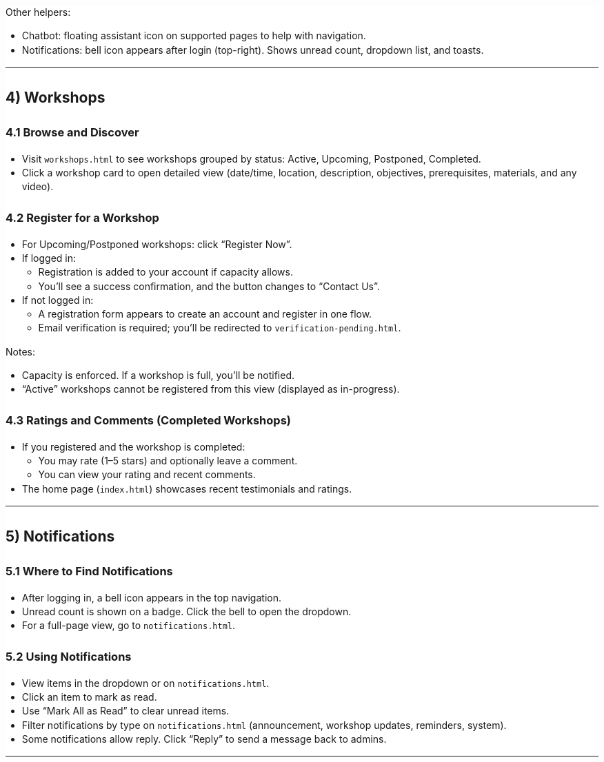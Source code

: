 Other helpers:
- Chatbot: floating assistant icon on supported pages to help with navigation.
- Notifications: bell icon appears after login (top-right). Shows unread count, dropdown list, and toasts.

---

## 4) Workshops

### 4.1 Browse and Discover
- Visit `workshops.html` to see workshops grouped by status: Active, Upcoming, Postponed, Completed.
- Click a workshop card to open detailed view (date/time, location, description, objectives, prerequisites, materials, and any video).

### 4.2 Register for a Workshop
- For Upcoming/Postponed workshops: click “Register Now”.
- If logged in:
  - Registration is added to your account if capacity allows.
  - You’ll see a success confirmation, and the button changes to “Contact Us”.
- If not logged in:
  - A registration form appears to create an account and register in one flow.
  - Email verification is required; you’ll be redirected to `verification-pending.html`.

Notes:
- Capacity is enforced. If a workshop is full, you’ll be notified.
- “Active” workshops cannot be registered from this view (displayed as in-progress).

### 4.3 Ratings and Comments (Completed Workshops)
- If you registered and the workshop is completed:
  - You may rate (1–5 stars) and optionally leave a comment.
  - You can view your rating and recent comments.
- The home page (`index.html`) showcases recent testimonials and ratings.

---

## 5) Notifications

### 5.1 Where to Find Notifications
- After logging in, a bell icon appears in the top navigation.
- Unread count is shown on a badge. Click the bell to open the dropdown.
- For a full-page view, go to `notifications.html`.

### 5.2 Using Notifications
- View items in the dropdown or on `notifications.html`.
- Click an item to mark as read.
- Use “Mark All as Read” to clear unread items.
- Filter notifications by type on `notifications.html` (announcement, workshop updates, reminders, system).
- Some notifications allow reply. Click “Reply” to send a message back to admins.

---